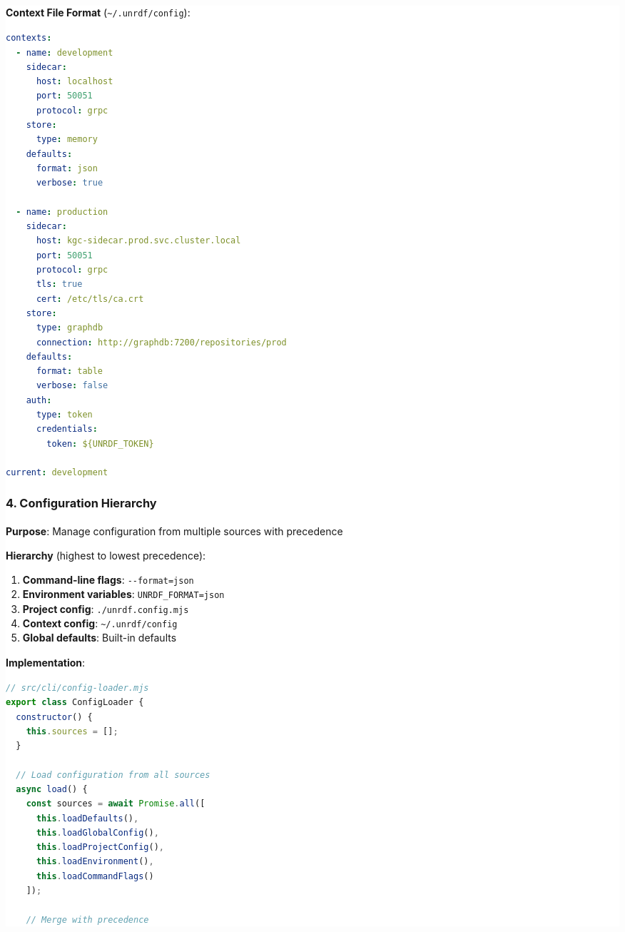 **Context File Format** (`~/.unrdf/config`):
```yaml
contexts:
  - name: development
    sidecar:
      host: localhost
      port: 50051
      protocol: grpc
    store:
      type: memory
    defaults:
      format: json
      verbose: true

  - name: production
    sidecar:
      host: kgc-sidecar.prod.svc.cluster.local
      port: 50051
      protocol: grpc
      tls: true
      cert: /etc/tls/ca.crt
    store:
      type: graphdb
      connection: http://graphdb:7200/repositories/prod
    defaults:
      format: table
      verbose: false
    auth:
      type: token
      credentials:
        token: ${UNRDF_TOKEN}

current: development
```

### 4. Configuration Hierarchy

**Purpose**: Manage configuration from multiple sources with precedence

**Hierarchy** (highest to lowest precedence):
1. **Command-line flags**: `--format=json`
2. **Environment variables**: `UNRDF_FORMAT=json`
3. **Project config**: `./unrdf.config.mjs`
4. **Context config**: `~/.unrdf/config`
5. **Global defaults**: Built-in defaults

**Implementation**:
```javascript
// src/cli/config-loader.mjs
export class ConfigLoader {
  constructor() {
    this.sources = [];
  }

  // Load configuration from all sources
  async load() {
    const sources = await Promise.all([
      this.loadDefaults(),
      this.loadGlobalConfig(),
      this.loadProjectConfig(),
      this.loadEnvironment(),
      this.loadCommandFlags()
    ]);

    // Merge with precedence
```
